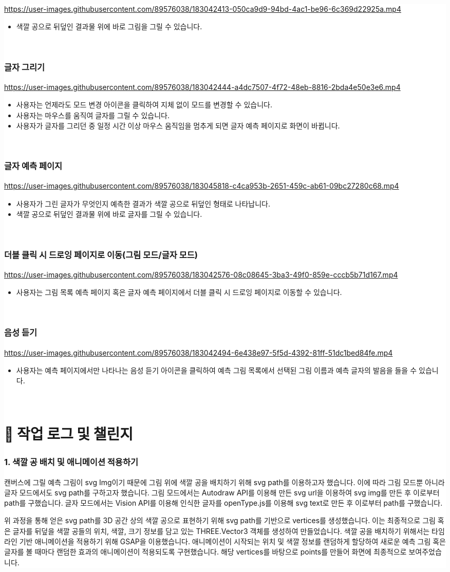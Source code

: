 https://user-images.githubusercontent.com/89576038/183042413-050ca9d9-94bd-4ac1-be96-6c369d22925a.mp4

- 색깔 공으로 뒤덮인 결과물 위에 바로 그림을 그릴 수 있습니다.

<br />

### 글자 그리기

https://user-images.githubusercontent.com/89576038/183042444-a4dc7507-4f72-48eb-8816-2bda4e50e3e6.mp4

- 사용자는 언제라도 모드 변경 아이콘을 클릭하여 지체 없이 모드를 변경할 수 있습니다.
- 사용자는 마우스를 움직여 글자를 그릴 수 있습니다.
- 사용자가 글자를 그리던 중 일정 시간 이상 마우스 움직임을 멈추게 되면 글자 예측 페이지로 화면이 바뀝니다.

<br />

### 글자 예측 페이지

https://user-images.githubusercontent.com/89576038/183045818-c4ca953b-2651-459c-ab61-09bc27280c68.mp4

- 사용자가 그린 글자가 무엇인지 예측한 결과가 색깔 공으로 뒤덮인 형태로 나타납니다.
- 색깔 공으로 뒤덮인 결과물 위에 바로 글자를 그릴 수 있습니다.

<br />

### 더블 클릭 시 드로잉 페이지로 이동(그림 모드/글자 모드)

https://user-images.githubusercontent.com/89576038/183042576-08c08645-3ba3-49f0-859e-cccb5b71d167.mp4

- 사용자는 그림 목록 예측 페이지 혹은 글자 예측 페이지에서 더블 클릭 시 드로잉 페이지로 이동할 수 있습니다.

<br />

### 음성 듣기

https://user-images.githubusercontent.com/89576038/183042494-6e438e97-5f5d-4392-81ff-51dc1bed84fe.mp4

- 사용자는 예측 페이지에서만 나타나는 음성 듣기 아이콘을 클릭하여 예측 그림 목록에서 선택된 그림 이름과 예측 글자의 발음을 들을 수 있습니다.

<br />

# 🔎 작업 로그 및 챌린지

### 1. 색깔 공 배치 및 애니메이션 적용하기

캔버스에 그릴 예측 그림이 svg Img이기 때문에 그림 위에 색깔 공을 배치하기 위해 svg path를 이용하고자 했습니다. 이에 따라 그림 모드뿐 아니라 글자 모드에서도 svg path를 구하고자 했습니다. 그림 모드에서는 Autodraw API를 이용해 만든 svg url을 이용하여 svg img를 만든 후 이로부터 path를 구했습니다. 글자 모드에서는 Vision API를 이용해 인식한 글자를 openType.js를 이용해 svg text로 만든 후 이로부터 path를 구했습니다.

위 과정을 통해 얻은 svg path를 3D 공간 상의 색깔 공으로 표현하기 위해 svg path를 기반으로 vertices를 생성했습니다. 이는 최종적으로 그림 혹은 글자를 뒤덮을 색깔 공들의 위치, 색깔, 크기 정보를 담고 있는 THREE.Vector3 객체를 생성하여 만들었습니다. 색깔 공을 배치하기 위해서는 타임라인 기반 애니메이션을 적용하기 위해 GSAP을 이용했습니다. 애니메이션이 시작되는 위치 및 색깔 정보를 랜덤하게 할당하여 새로운 예측 그림 혹은 글자를 볼 때마다 랜덤한 효과의 애니메이션이 적용되도록 구현했습니다. 해당 vertices를 바탕으로 points를 만들어 화면에 최종적으로 보여주었습니다.
